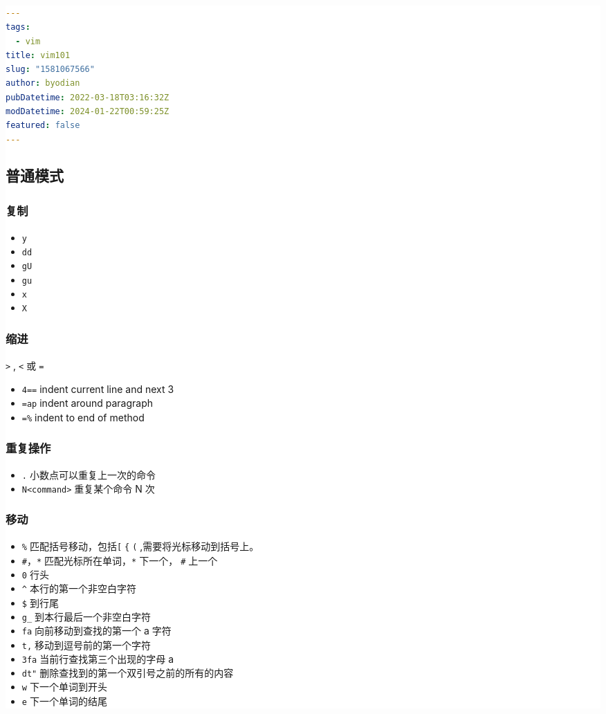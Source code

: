 ```yaml
---
tags:
  - vim
title: vim101
slug: "1581067566"
author: byodian
pubDatetime: 2022-03-18T03:16:32Z
modDatetime: 2024-01-22T00:59:25Z
featured: false
---
```


## 普通模式
### 复制

- `y`
- `dd`
- `gU`
- `gu`
- `x`
- `X`

### 缩进

`>` , `<` 或 `=`

- `4==` indent current line and next 3
- `=ap` indent around paragraph
- `=%` indent to end of method

### 重复操作

- `.` 小数点可以重复上一次的命令
- `N<command>` 重复某个命令 N 次

### 移动

- `%` 匹配括号移动，包括`[` `{` `(` ,需要将光标移动到括号上。
- `#`，`*` 匹配光标所在单词，`*` 下一个， `#` 上一个
- `0` 行头
- `^` 本行的第一个非空白字符
- `$` 到行尾
- `g_` 到本行最后一个非空白字符
- `fa` 向前移动到查找的第一个 a 字符
- `t,` 移动到逗号前的第一个字符
- `3fa` 当前行查找第三个出现的字母 a
- `dt"` 删除查找到的第一个双引号之前的所有的内容
- `w` 下一个单词到开头
- `e` 下一个单词的结尾
